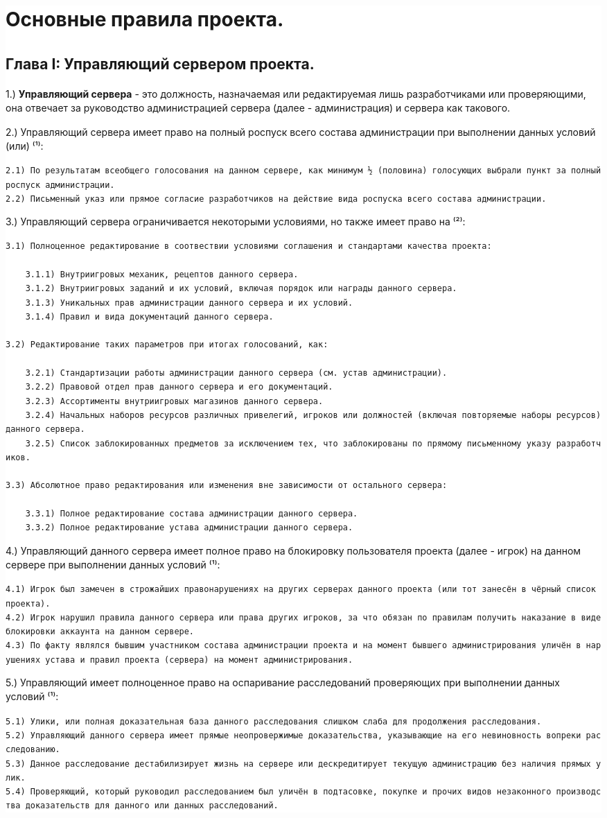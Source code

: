 # Основные правила проекта.

## Глава I: Управляющий сервером проекта.

1.) **Управляющий сервера** - это должность, назначаемая или редактируемая лишь разработчиками или проверяющими, она отвечает за руководство администрацией сервера (далее - администрация) и сервера как такового.

2.) Управляющий сервера имеет право на полный роспуск всего состава администрации при выполнении данных условий (или) ⁽¹⁾:

    2.1) По результатам всеобщего голосования на данном сервере, как минимум ½ (половина) голосующих выбрали пункт за полный роспуск администрации.
    2.2) Письменный указ или прямое согласие разработчиков на действие вида роспуска всего состава администрации.

3.) Управляющий сервера ограничивается некоторыми условиями, но также имеет право на ⁽²⁾:

    3.1) Полноценное редактирование в соотвествии условиями соглашения и стандартами качества проекта:

        3.1.1) Внутриигровых механик, рецептов данного сервера.
        3.1.2) Внутриигровых заданий и их условий, включая порядок или награды данного сервера.
        3.1.3) Уникальных прав администрации данного сервера и их условий.
        3.1.4) Правил и вида документаций данного сервера.

    3.2) Редактирование таких параметров при итогах голосований, как:

        3.2.1) Стандартизации работы администрации данного сервера (см. устав администрации).
        3.2.2) Правовой отдел прав данного сервера и его документаций.
        3.2.3) Ассортименты внутриигровых магазинов данного сервера.
        3.2.4) Начальных наборов ресурсов различных привелегий, игроков или должностей (включая повторяемые наборы ресурсов) данного сервера.
        3.2.5) Список заблокированных предметов за исключением тех, что заблокированы по прямому письменному указу разработчиков.
    
    3.3) Абсолютное право редактирования или изменения вне зависимости от остального сервера:

        3.3.1) Полное редактирование состава администрации данного сервера.
        3.3.2) Полное редактирование устава администрации данного сервера.

4.) Управляющий данного сервера имеет полное право на блокировку пользователя проекта (далее - игрок) на данном сервере при выполнении данных условий ⁽¹⁾:

    4.1) Игрок был замечен в строжайших правонарушениях на других серверах данного проекта (или тот занесён в чёрный список проекта).
    4.2) Игрок нарушил правила данного сервера или права других игроков, за что обязан по правилам получить наказание в виде блокировки аккаунта на данном сервере.
    4.3) По факту являлся бывшим участником состава администрации проекта и на момент бывшего администрирования уличён в нарушениях устава и правил проекта (сервера) на момент администрирования.

5.) Управляющий имеет полноценное право на оспаривание расследований проверяющих при выполнении данных условий ⁽¹⁾:

    5.1) Улики, или полная доказательная база данного расследования слишком слаба для продолжения расследования.
    5.2) Управляющий данного сервера имеет прямые неопровержимые доказательства, указывающие на его невиновность вопреки расследованию.
    5.3) Данное расследование дестабилизирует жизнь на сервере или дескредитирует текущую администрацию без наличия прямых улик.
    5.4) Проверяющий, который руководил расследованием был уличён в подтасовке, покупке и прочих видов незаконного производства доказательств для данного или данных расследований.
